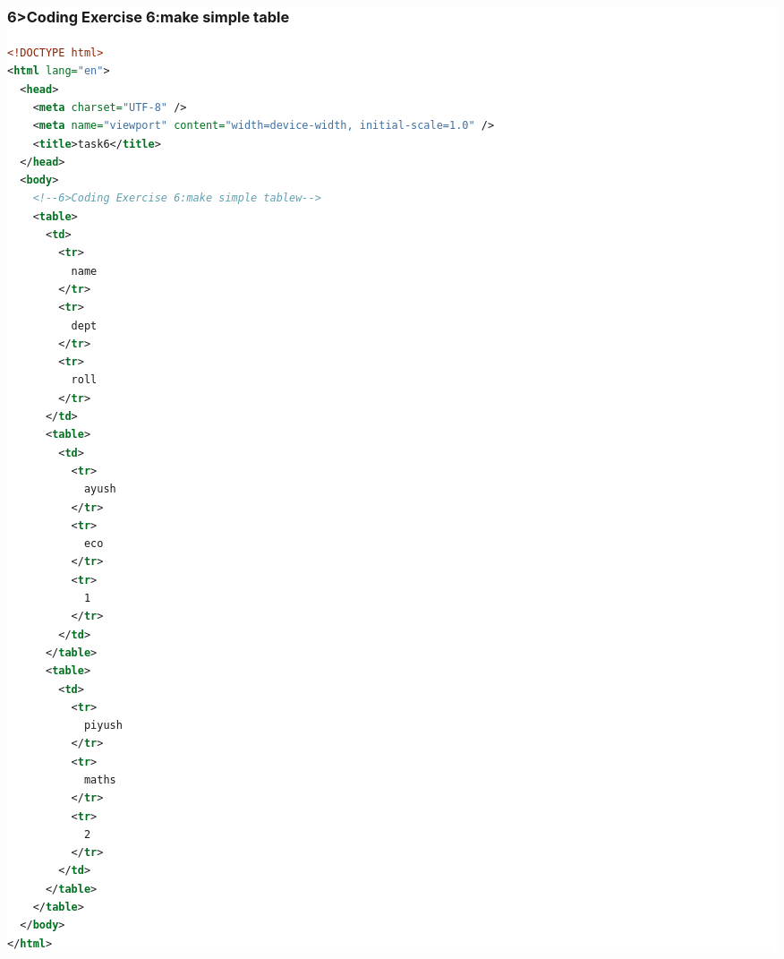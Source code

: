 
### 6&gt;Coding Exercise 6:make simple table

```xml
<!DOCTYPE html>
<html lang="en">
  <head>
    <meta charset="UTF-8" />
    <meta name="viewport" content="width=device-width, initial-scale=1.0" />
    <title>task6</title>
  </head>
  <body>
    <!--6>Coding Exercise 6:make simple tablew-->
    <table>
      <td>
        <tr>
          name
        </tr>
        <tr>
          dept
        </tr>
        <tr>
          roll
        </tr>
      </td>
      <table>
        <td>
          <tr>
            ayush
          </tr>
          <tr>
            eco
          </tr>
          <tr>
            1
          </tr>
        </td>
      </table>
      <table>
        <td>
          <tr>
            piyush
          </tr>
          <tr>
            maths
          </tr>
          <tr>
            2
          </tr>
        </td>
      </table>
    </table>
  </body>
</html>
```
